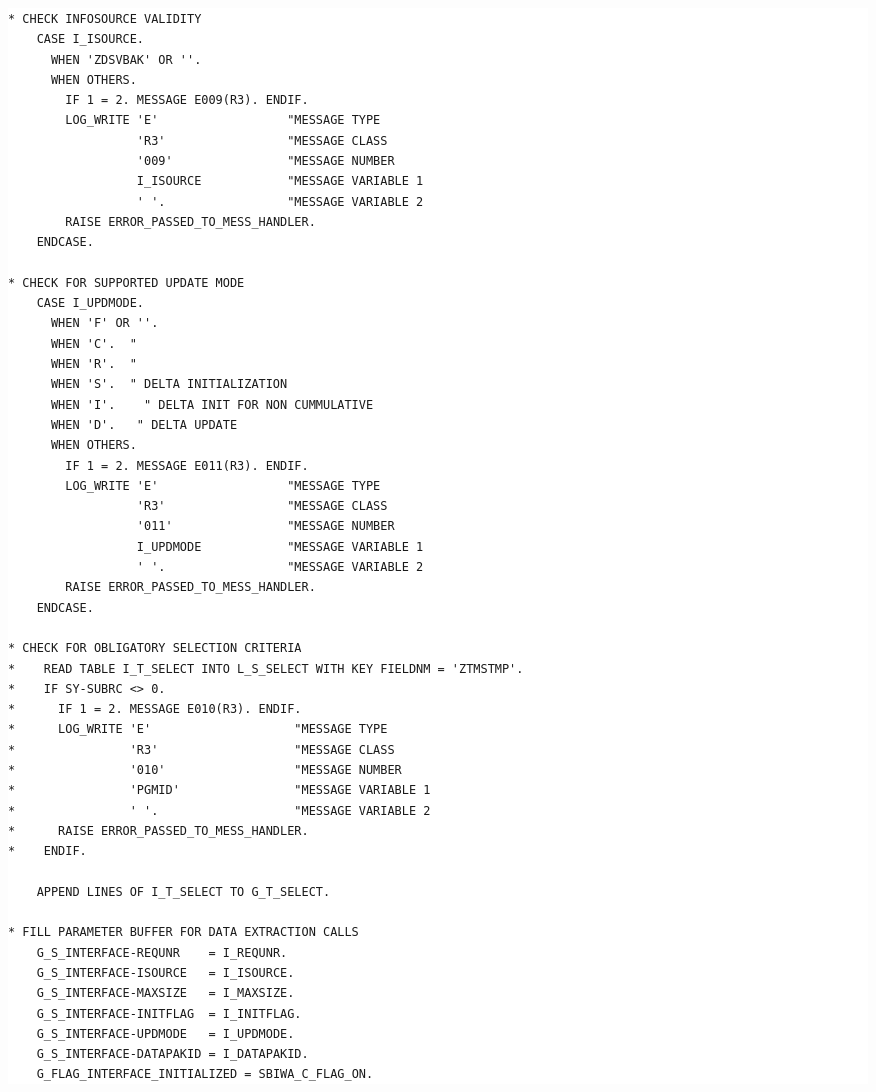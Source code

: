 	* CHECK INFOSOURCE VALIDITY
		CASE I_ISOURCE.
		  WHEN 'ZDSVBAK' OR ''.
		  WHEN OTHERS.
			IF 1 = 2. MESSAGE E009(R3). ENDIF.
			LOG_WRITE 'E'                  "MESSAGE TYPE
					  'R3'                 "MESSAGE CLASS
					  '009'                "MESSAGE NUMBER
					  I_ISOURCE            "MESSAGE VARIABLE 1
					  ' '.                 "MESSAGE VARIABLE 2
			RAISE ERROR_PASSED_TO_MESS_HANDLER.
		ENDCASE.

	* CHECK FOR SUPPORTED UPDATE MODE
		CASE I_UPDMODE.
		  WHEN 'F' OR ''.
		  WHEN 'C'.  "
		  WHEN 'R'.  "
		  WHEN 'S'.  " DELTA INITIALIZATION
		  WHEN 'I'.    " DELTA INIT FOR NON CUMMULATIVE
		  WHEN 'D'.   " DELTA UPDATE
		  WHEN OTHERS.
			IF 1 = 2. MESSAGE E011(R3). ENDIF.
			LOG_WRITE 'E'                  "MESSAGE TYPE
					  'R3'                 "MESSAGE CLASS
					  '011'                "MESSAGE NUMBER
					  I_UPDMODE            "MESSAGE VARIABLE 1
					  ' '.                 "MESSAGE VARIABLE 2
			RAISE ERROR_PASSED_TO_MESS_HANDLER.
		ENDCASE.

	* CHECK FOR OBLIGATORY SELECTION CRITERIA
	*    READ TABLE I_T_SELECT INTO L_S_SELECT WITH KEY FIELDNM = 'ZTMSTMP'.
	*    IF SY-SUBRC <> 0.
	*      IF 1 = 2. MESSAGE E010(R3). ENDIF.
	*      LOG_WRITE 'E'                    "MESSAGE TYPE
	*                'R3'                   "MESSAGE CLASS
	*                '010'                  "MESSAGE NUMBER
	*                'PGMID'                "MESSAGE VARIABLE 1
	*                ' '.                   "MESSAGE VARIABLE 2
	*      RAISE ERROR_PASSED_TO_MESS_HANDLER.
	*    ENDIF.

		APPEND LINES OF I_T_SELECT TO G_T_SELECT.

	* FILL PARAMETER BUFFER FOR DATA EXTRACTION CALLS
		G_S_INTERFACE-REQUNR    = I_REQUNR.
		G_S_INTERFACE-ISOURCE   = I_ISOURCE.
		G_S_INTERFACE-MAXSIZE   = I_MAXSIZE.
		G_S_INTERFACE-INITFLAG  = I_INITFLAG.
		G_S_INTERFACE-UPDMODE   = I_UPDMODE.
		G_S_INTERFACE-DATAPAKID = I_DATAPAKID.
		G_FLAG_INTERFACE_INITIALIZED = SBIWA_C_FLAG_ON.
